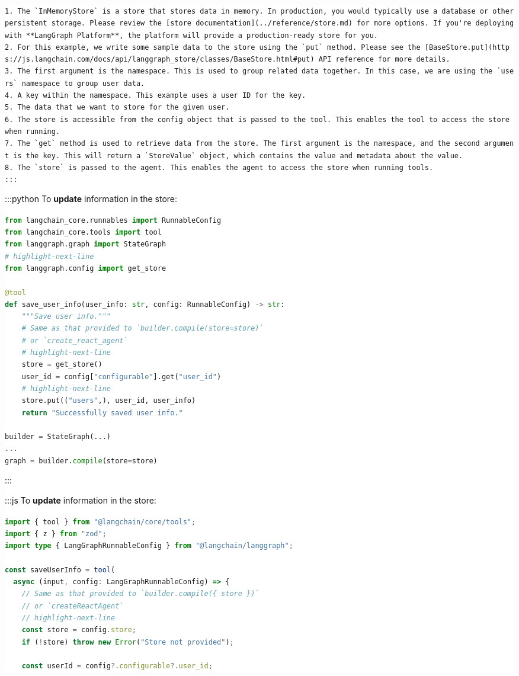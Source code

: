     1. The `InMemoryStore` is a store that stores data in memory. In production, you would typically use a database or other persistent storage. Please review the [store documentation](../reference/store.md) for more options. If you're deploying with **LangGraph Platform**, the platform will provide a production-ready store for you.
    2. For this example, we write some sample data to the store using the `put` method. Please see the [BaseStore.put](https://js.langchain.com/docs/api/langgraph_store/classes/BaseStore.html#put) API reference for more details.
    3. The first argument is the namespace. This is used to group related data together. In this case, we are using the `users` namespace to group user data.
    4. A key within the namespace. This example uses a user ID for the key.
    5. The data that we want to store for the given user.
    6. The store is accessible from the config object that is passed to the tool. This enables the tool to access the store when running.
    7. The `get` method is used to retrieve data from the store. The first argument is the namespace, and the second argument is the key. This will return a `StoreValue` object, which contains the value and metadata about the value.
    8. The `store` is passed to the agent. This enables the agent to access the store when running tools.
    :::

:::python
To **update** information in the store:

```python
from langchain_core.runnables import RunnableConfig
from langchain_core.tools import tool
from langgraph.graph import StateGraph
# highlight-next-line
from langgraph.config import get_store

@tool
def save_user_info(user_info: str, config: RunnableConfig) -> str:
    """Save user info."""
    # Same as that provided to `builder.compile(store=store)`
    # or `create_react_agent`
    # highlight-next-line
    store = get_store()
    user_id = config["configurable"].get("user_id")
    # highlight-next-line
    store.put(("users",), user_id, user_info)
    return "Successfully saved user info."

builder = StateGraph(...)
...
graph = builder.compile(store=store)
```

:::

:::js
To **update** information in the store:

```typescript
import { tool } from "@langchain/core/tools";
import { z } from "zod";
import type { LangGraphRunnableConfig } from "@langchain/langgraph";

const saveUserInfo = tool(
  async (input, config: LangGraphRunnableConfig) => {
    // Same as that provided to `builder.compile({ store })`
    // or `createReactAgent`
    // highlight-next-line
    const store = config.store;
    if (!store) throw new Error("Store not provided");

    const userId = config?.configurable?.user_id;
```